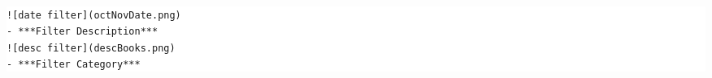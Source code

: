     ![date filter](octNovDate.png)  
    - ***Filter Description***
    ![desc filter](descBooks.png)  
    - ***Filter Category***